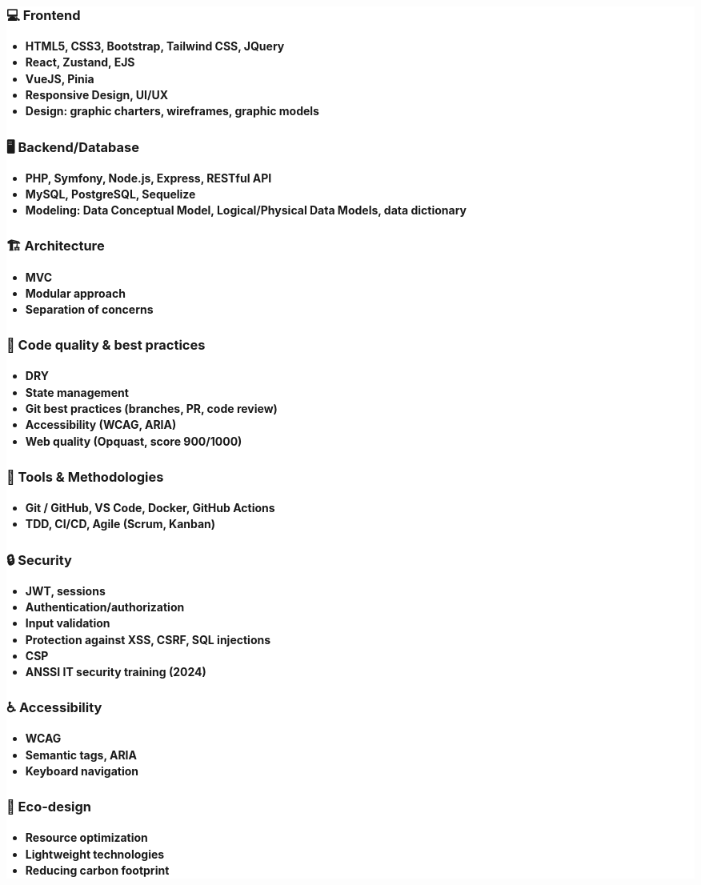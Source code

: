 ### 💻 Frontend

- **HTML5, CSS3, Bootstrap, Tailwind CSS, JQuery**
- **React, Zustand, EJS**
- **VueJS, Pinia**
- **Responsive Design, UI/UX**
- **Design: graphic charters, wireframes, graphic models**

### 🖥️ Backend/Database

- **PHP, Symfony, Node.js, Express, RESTful API**
- **MySQL, PostgreSQL, Sequelize**
- **Modeling: Data Conceptual Model, Logical/Physical Data Models, data dictionary**

### 🏗️ Architecture

- **MVC**
- **Modular approach**
- **Separation of concerns**

### 🧩 Code quality & best practices

- **DRY**
- **State management**
- **Git best practices (branches, PR, code review)**
- **Accessibility (WCAG, ARIA)**
- **Web quality (Opquast, score 900/1000)**

### 🔧 Tools & Methodologies
- **Git / GitHub, VS Code, Docker, GitHub Actions**
- **TDD, CI/CD, Agile (Scrum, Kanban)**

### 🔒 Security

- **JWT, sessions**
- **Authentication/authorization**
- **Input validation**
- **Protection against XSS, CSRF, SQL injections**
- **CSP**
- **ANSSI IT security training (2024)**

### ♿ Accessibility

- **WCAG**
- **Semantic tags, ARIA**
- **Keyboard navigation**

### 🌱 Eco-design

- **Resource optimization**
- **Lightweight technologies**
- **Reducing carbon footprint**
